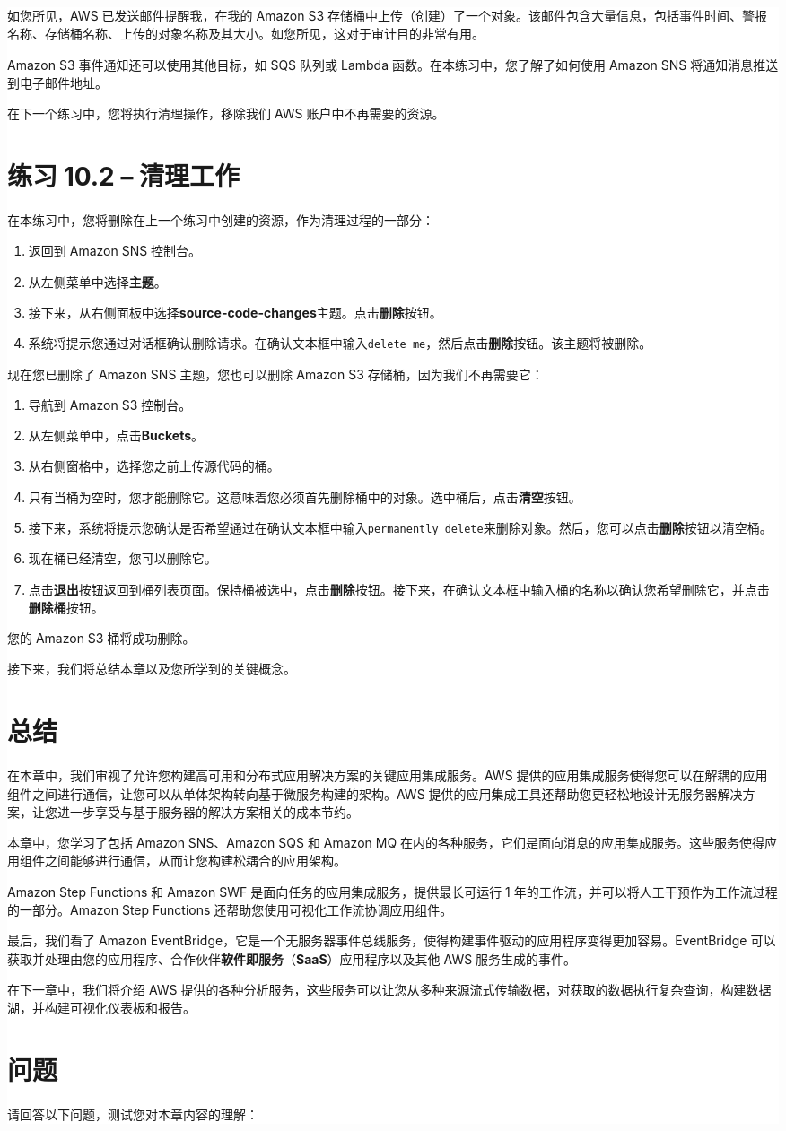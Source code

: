如您所见，AWS 已发送邮件提醒我，在我的 Amazon S3 存储桶中上传（创建）了一个对象。该邮件包含大量信息，包括事件时间、警报名称、存储桶名称、上传的对象名称及其大小。如您所见，这对于审计目的非常有用。

Amazon S3 事件通知还可以使用其他目标，如 SQS 队列或 Lambda 函数。在本练习中，您了解了如何使用 Amazon SNS 将通知消息推送到电子邮件地址。

在下一个练习中，您将执行清理操作，移除我们 AWS 账户中不再需要的资源。

# 练习 10.2 – 清理工作

在本练习中，您将删除在上一个练习中创建的资源，作为清理过程的一部分：

1.  返回到 Amazon SNS 控制台。

1.  从左侧菜单中选择**主题**。

1.  接下来，从右侧面板中选择**source-code-changes**主题。点击**删除**按钮。

1.  系统将提示您通过对话框确认删除请求。在确认文本框中输入`delete me`，然后点击**删除**按钮。该主题将被删除。

现在您已删除了 Amazon SNS 主题，您也可以删除 Amazon S3 存储桶，因为我们不再需要它：

1.  导航到 Amazon S3 控制台。

1.  从左侧菜单中，点击**Buckets**。

1.  从右侧窗格中，选择您之前上传源代码的桶。

1.  只有当桶为空时，您才能删除它。这意味着您必须首先删除桶中的对象。选中桶后，点击**清空**按钮。

1.  接下来，系统将提示您确认是否希望通过在确认文本框中输入`permanently delete`来删除对象。然后，您可以点击**删除**按钮以清空桶。

1.  现在桶已经清空，您可以删除它。

1.  点击**退出**按钮返回到桶列表页面。保持桶被选中，点击**删除**按钮。接下来，在确认文本框中输入桶的名称以确认您希望删除它，并点击**删除桶**按钮。

您的 Amazon S3 桶将成功删除。

接下来，我们将总结本章以及您所学到的关键概念。

# 总结

在本章中，我们审视了允许您构建高可用和分布式应用解决方案的关键应用集成服务。AWS 提供的应用集成服务使得您可以在解耦的应用组件之间进行通信，让您可以从单体架构转向基于微服务构建的架构。AWS 提供的应用集成工具还帮助您更轻松地设计无服务器解决方案，让您进一步享受与基于服务器的解决方案相关的成本节约。

本章中，您学习了包括 Amazon SNS、Amazon SQS 和 Amazon MQ 在内的各种服务，它们是面向消息的应用集成服务。这些服务使得应用组件之间能够进行通信，从而让您构建松耦合的应用架构。

Amazon Step Functions 和 Amazon SWF 是面向任务的应用集成服务，提供最长可运行 1 年的工作流，并可以将人工干预作为工作流过程的一部分。Amazon Step Functions 还帮助您使用可视化工作流协调应用组件。

最后，我们看了 Amazon EventBridge，它是一个无服务器事件总线服务，使得构建事件驱动的应用程序变得更加容易。EventBridge 可以获取并处理由您的应用程序、合作伙伴**软件即服务**（**SaaS**）应用程序以及其他 AWS 服务生成的事件。

在下一章中，我们将介绍 AWS 提供的各种分析服务，这些服务可以让您从多种来源流式传输数据，对获取的数据执行复杂查询，构建数据湖，并构建可视化仪表板和报告。

# 问题

请回答以下问题，测试您对本章内容的理解：
